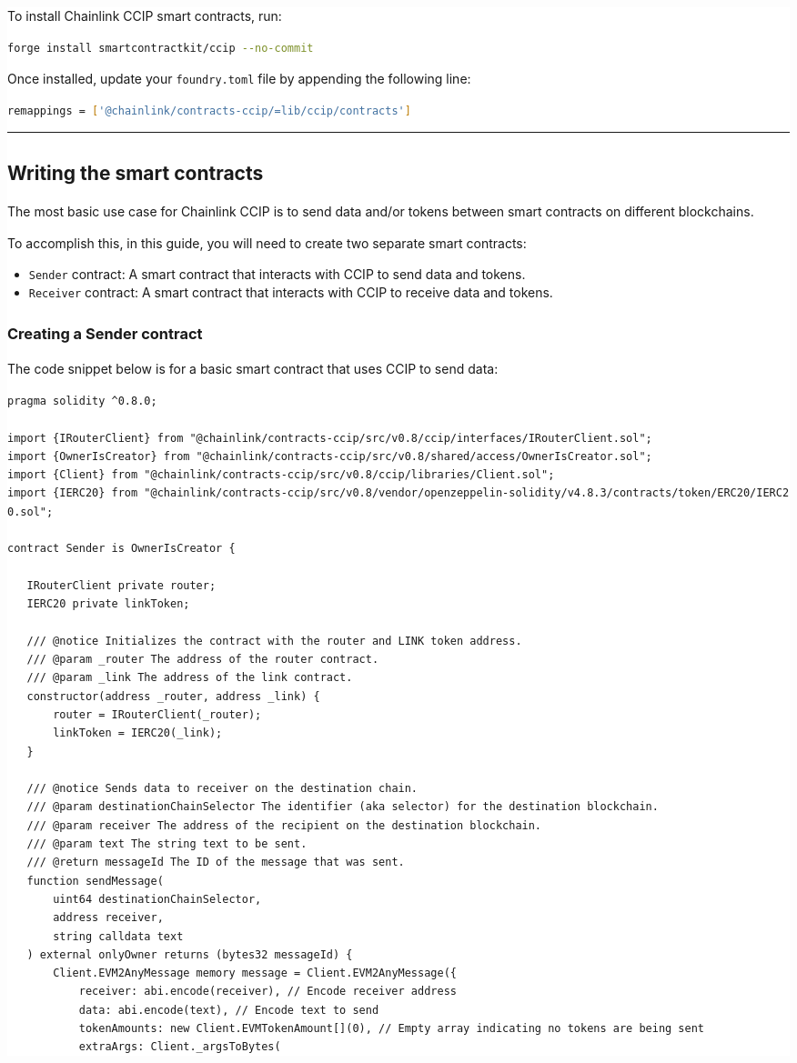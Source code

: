 To install Chainlink CCIP smart contracts, run:

```bash
forge install smartcontractkit/ccip --no-commit
```

Once installed, update your `foundry.toml` file by appending the following line:

```bash
remappings = ['@chainlink/contracts-ccip/=lib/ccip/contracts']
```

---

## Writing the smart contracts

The most basic use case for Chainlink CCIP is to send data and/or tokens between smart contracts on different blockchains.

To accomplish this, in this guide, you will need to create two separate smart contracts:

- `Sender` contract: A smart contract that interacts with CCIP to send data and tokens.
- `Receiver` contract: A smart contract that interacts with CCIP to receive data and tokens.

### Creating a Sender contract

The code snippet below is for a basic smart contract that uses CCIP to send data:

```solidity
pragma solidity ^0.8.0;

import {IRouterClient} from "@chainlink/contracts-ccip/src/v0.8/ccip/interfaces/IRouterClient.sol";
import {OwnerIsCreator} from "@chainlink/contracts-ccip/src/v0.8/shared/access/OwnerIsCreator.sol";
import {Client} from "@chainlink/contracts-ccip/src/v0.8/ccip/libraries/Client.sol";
import {IERC20} from "@chainlink/contracts-ccip/src/v0.8/vendor/openzeppelin-solidity/v4.8.3/contracts/token/ERC20/IERC20.sol";

contract Sender is OwnerIsCreator {

   IRouterClient private router;
   IERC20 private linkToken;

   /// @notice Initializes the contract with the router and LINK token address.
   /// @param _router The address of the router contract.
   /// @param _link The address of the link contract.
   constructor(address _router, address _link) {
       router = IRouterClient(_router);
       linkToken = IERC20(_link);
   }

   /// @notice Sends data to receiver on the destination chain.
   /// @param destinationChainSelector The identifier (aka selector) for the destination blockchain.
   /// @param receiver The address of the recipient on the destination blockchain.
   /// @param text The string text to be sent.
   /// @return messageId The ID of the message that was sent.
   function sendMessage(
       uint64 destinationChainSelector,
       address receiver,
       string calldata text
   ) external onlyOwner returns (bytes32 messageId) {
       Client.EVM2AnyMessage memory message = Client.EVM2AnyMessage({
           receiver: abi.encode(receiver), // Encode receiver address
           data: abi.encode(text), // Encode text to send
           tokenAmounts: new Client.EVMTokenAmount[](0), // Empty array indicating no tokens are being sent
           extraArgs: Client._argsToBytes(
```